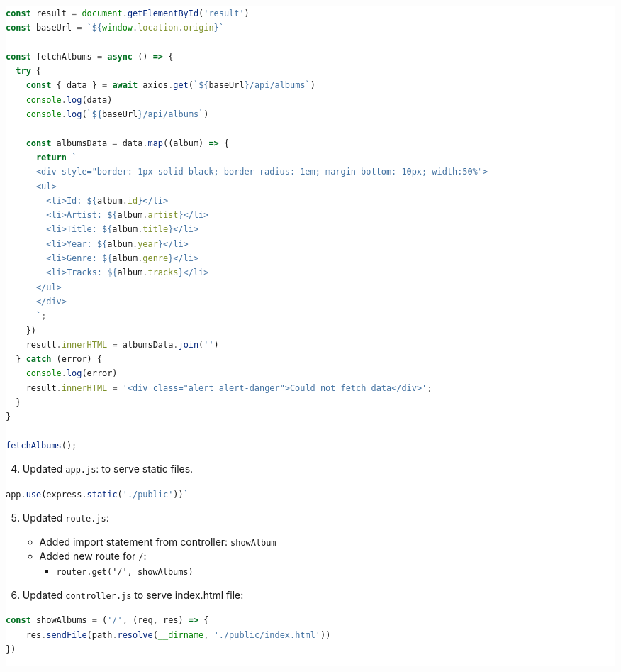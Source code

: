 ```js
const result = document.getElementById('result')
const baseUrl = `${window.location.origin}`

const fetchAlbums = async () => {
  try {
    const { data } = await axios.get(`${baseUrl}/api/albums`)
    console.log(data)
    console.log(`${baseUrl}/api/albums`)

    const albumsData = data.map((album) => {
      return `
      <div style="border: 1px solid black; border-radius: 1em; margin-bottom: 10px; width:50%">
      <ul>
        <li>Id: ${album.id}</li>
        <li>Artist: ${album.artist}</li>
        <li>Title: ${album.title}</li>
        <li>Year: ${album.year}</li>
        <li>Genre: ${album.genre}</li>
        <li>Tracks: ${album.tracks}</li>
      </ul>
      </div>
      `;
    })
    result.innerHTML = albumsData.join('')
  } catch (error) {
    console.log(error)
    result.innerHTML = '<div class="alert alert-danger">Could not fetch data</div>';
  }
}

fetchAlbums();
```
4. Updated `app.js`: to serve static files. 

```js
app.use(express.static('./public'))`
```
5. Updated `route.js`: 
    * Added import statement from controller: `showAlbum`
    * Added new route for `/`:  
        * `router.get('/', showAlbums)`

6. Updated `controller.js` to serve index.html file:  
```js 
const showAlbums = ('/', (req, res) => {
    res.sendFile(path.resolve(__dirname, './public/index.html'))
})
```

---


